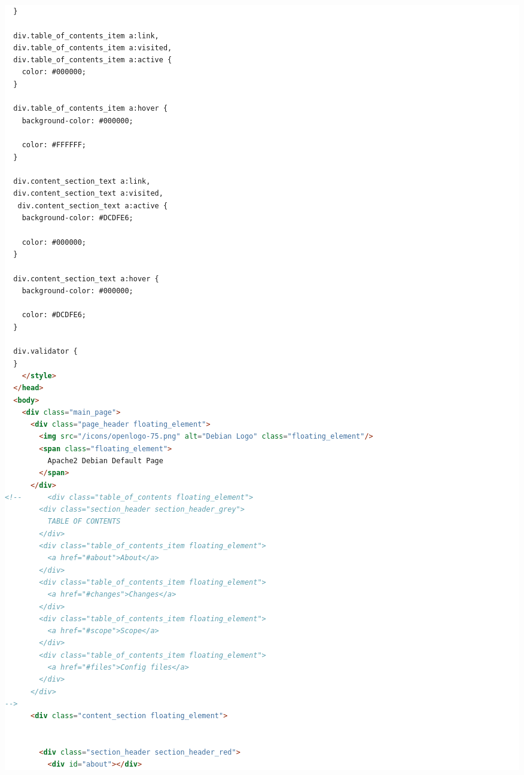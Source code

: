 ```html
  }

  div.table_of_contents_item a:link,
  div.table_of_contents_item a:visited,
  div.table_of_contents_item a:active {
    color: #000000;
  }

  div.table_of_contents_item a:hover {
    background-color: #000000;

    color: #FFFFFF;
  }

  div.content_section_text a:link,
  div.content_section_text a:visited,
   div.content_section_text a:active {
    background-color: #DCDFE6;

    color: #000000;
  }

  div.content_section_text a:hover {
    background-color: #000000;

    color: #DCDFE6;
  }

  div.validator {
  }
    </style>
  </head>
  <body>
    <div class="main_page">
      <div class="page_header floating_element">
        <img src="/icons/openlogo-75.png" alt="Debian Logo" class="floating_element"/>
        <span class="floating_element">
          Apache2 Debian Default Page
        </span>
      </div>
<!--      <div class="table_of_contents floating_element">
        <div class="section_header section_header_grey">
          TABLE OF CONTENTS
        </div>
        <div class="table_of_contents_item floating_element">
          <a href="#about">About</a>
        </div>
        <div class="table_of_contents_item floating_element">
          <a href="#changes">Changes</a>
        </div>
        <div class="table_of_contents_item floating_element">
          <a href="#scope">Scope</a>
        </div>
        <div class="table_of_contents_item floating_element">
          <a href="#files">Config files</a>
        </div>
      </div>
-->
      <div class="content_section floating_element">


        <div class="section_header section_header_red">
          <div id="about"></div>
```